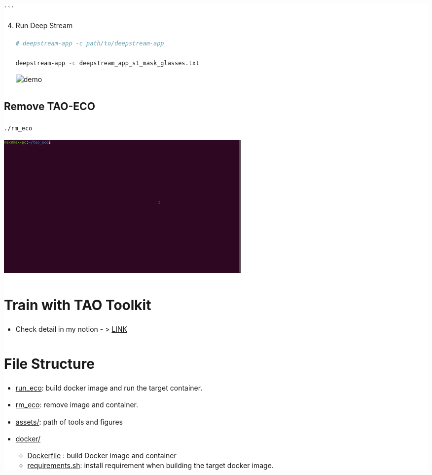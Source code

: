     ```

4. Run Deep Stream

    ```bash
    # deepstream-app -c path/to/deepstream-app

    deepstream-app -c deepstream_app_s1_mask_glasses.txt
    ```
    
    ![demo](./assets/figures/ds-demo.gif)


## Remove TAO-ECO

```bash
./rm_eco
```
![img](./assets/figures/rm-eco-sample.gif)


# Train with TAO Toolkit

* Check detail in my notion - > [LINK](https://max-c.notion.site/Full-Run-Classification-TensorRT-Engine-which-trained-from-TAO-with-custom-data-e17151431f9e49cab279753e21189e5b)



# File Structure

* [run_eco](run_eco): build docker image and run the target container.

* [rm_eco](rm_eco): remove image and container.

* [assets/](assets): path of tools and figures

    
* [docker/](docker) 
    * [Dockerfile](./docker/Dockerfile) : build Docker image and container
    * [requirements.sh](./docker/requirements.sh): install requirement when building the target docker image.
